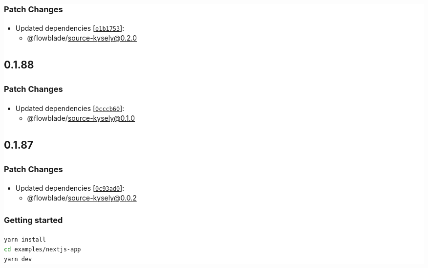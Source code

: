 ### Patch Changes

- Updated dependencies [[`e1b1753`](https://github.com/belgattitude/flowblade/commit/e1b1753100361d67995f73abf4cb3faeddaccb46)]:
  - @flowblade/source-kysely@0.2.0

## 0.1.88

### Patch Changes

- Updated dependencies [[`0cccb60`](https://github.com/belgattitude/flowblade/commit/0cccb602d81f47a2827b8a3461a798f7f3ec38e8)]:
  - @flowblade/source-kysely@0.1.0

## 0.1.87

### Patch Changes

- Updated dependencies [[`0c93ad0`](https://github.com/belgattitude/flowblade/commit/0c93ad0c8d7711432937446fe76012fa8413527e)]:
  - @flowblade/source-kysely@0.0.2

### Getting started

```bash
yarn install
cd examples/nextjs-app
yarn dev
```
